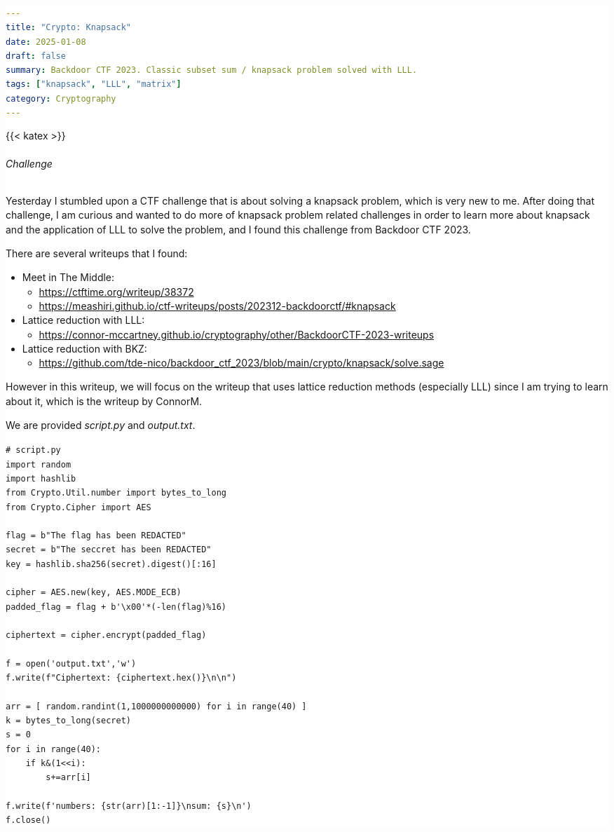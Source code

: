 ```yaml
---
title: "Crypto: Knapsack"
date: 2025-01-08
draft: false
summary: Backdoor CTF 2023. Classic subset sum / knapsack problem solved with LLL.
tags: ["knapsack", "LLL", "matrix"] 
category: Cryptography
---
```

{{< katex >}}
###### Challenge
Yesterday I stumbled upon a CTF challenge that is about solving a knapsack problem, which is very new to me. After doing that challenge, I am curious and wanted to do more of knapsack problem related challenges in order to learn more about knapsack and the application of LLL to solve the problem, and I found this challenge from Backdoor CTF 2023. 

There are several writeups that I found:
- Meet in The Middle: 
	- https://ctftime.org/writeup/38372
	- https://meashiri.github.io/ctf-writeups/posts/202312-backdoorctf/#knapsack
- Lattice reduction with LLL:
	- https://connor-mccartney.github.io/cryptography/other/BackdoorCTF-2023-writeups
- Lattice reduction with BKZ:
	- https://github.com/tde-nico/backdoor_ctf_2023/blob/main/crypto/knapsack/solve.sage

However in this writeup, we will focus on the writeup that uses lattice reduction methods (especially LLL) since I am trying to learn about it, which is the writeup by ConnorM.

We are provided *script.py* and *output.txt*.

```
# script.py
import random
import hashlib
from Crypto.Util.number import bytes_to_long
from Crypto.Cipher import AES

flag = b"The flag has been REDACTED"
secret = b"The seccret has been REDACTED"
key = hashlib.sha256(secret).digest()[:16]

cipher = AES.new(key, AES.MODE_ECB)
padded_flag = flag + b'\x00'*(-len(flag)%16)

ciphertext = cipher.encrypt(padded_flag)

f = open('output.txt','w')
f.write(f"Ciphertext: {ciphertext.hex()}\n\n")

arr = [ random.randint(1,1000000000000) for i in range(40) ]
k = bytes_to_long(secret)
s = 0
for i in range(40):
    if k&(1<<i):
        s+=arr[i]

f.write(f'numbers: {str(arr)[1:-1]}\nsum: {s}\n')
f.close()
```
